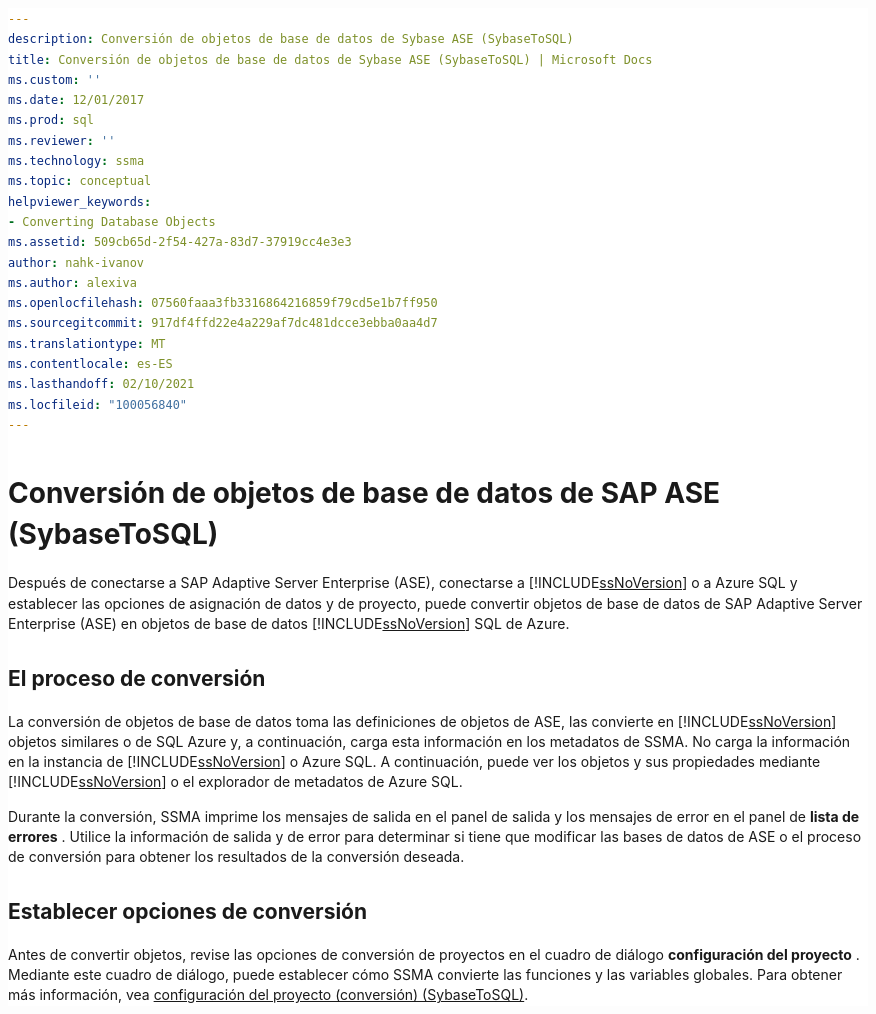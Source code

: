 ```yaml
---
description: Conversión de objetos de base de datos de Sybase ASE (SybaseToSQL)
title: Conversión de objetos de base de datos de Sybase ASE (SybaseToSQL) | Microsoft Docs
ms.custom: ''
ms.date: 12/01/2017
ms.prod: sql
ms.reviewer: ''
ms.technology: ssma
ms.topic: conceptual
helpviewer_keywords:
- Converting Database Objects
ms.assetid: 509cb65d-2f54-427a-83d7-37919cc4e3e3
author: nahk-ivanov
ms.author: alexiva
ms.openlocfilehash: 07560faaa3fb3316864216859f79cd5e1b7ff950
ms.sourcegitcommit: 917df4ffd22e4a229af7dc481dcce3ebba0aa4d7
ms.translationtype: MT
ms.contentlocale: es-ES
ms.lasthandoff: 02/10/2021
ms.locfileid: "100056840"
---
```

# <a name="converting-sap-ase-database-objects-sybasetosql"></a>Conversión de objetos de base de datos de SAP ASE (SybaseToSQL)
Después de conectarse a SAP Adaptive Server Enterprise (ASE), conectarse a [!INCLUDE[ssNoVersion](../../includes/ssnoversion-md.md)] o a Azure SQL y establecer las opciones de asignación de datos y de proyecto, puede convertir objetos de base de datos de SAP Adaptive Server Enterprise (ASE) en objetos de base de datos [!INCLUDE[ssNoVersion](../../includes/ssnoversion-md.md)] SQL de Azure.  
  
## <a name="the-conversion-process"></a>El proceso de conversión  
La conversión de objetos de base de datos toma las definiciones de objetos de ASE, las convierte en [!INCLUDE[ssNoVersion](../../includes/ssnoversion-md.md)] objetos similares o de SQL Azure y, a continuación, carga esta información en los metadatos de SSMA. No carga la información en la instancia de [!INCLUDE[ssNoVersion](../../includes/ssnoversion-md.md)] o Azure SQL. A continuación, puede ver los objetos y sus propiedades mediante [!INCLUDE[ssNoVersion](../../includes/ssnoversion-md.md)] o el explorador de metadatos de Azure SQL.
  
Durante la conversión, SSMA imprime los mensajes de salida en el panel de salida y los mensajes de error en el panel de **lista de errores** . Utilice la información de salida y de error para determinar si tiene que modificar las bases de datos de ASE o el proceso de conversión para obtener los resultados de la conversión deseada.  
  
## <a name="setting-conversion-options"></a>Establecer opciones de conversión  
Antes de convertir objetos, revise las opciones de conversión de proyectos en el cuadro de diálogo **configuración del proyecto** . Mediante este cuadro de diálogo, puede establecer cómo SSMA convierte las funciones y las variables globales. Para obtener más información, vea [configuración del proyecto &#40;conversión&#41; &#40;SybaseToSQL&#41;](../../ssma/sybase/project-settings-conversion-sybasetosql.md).  
  